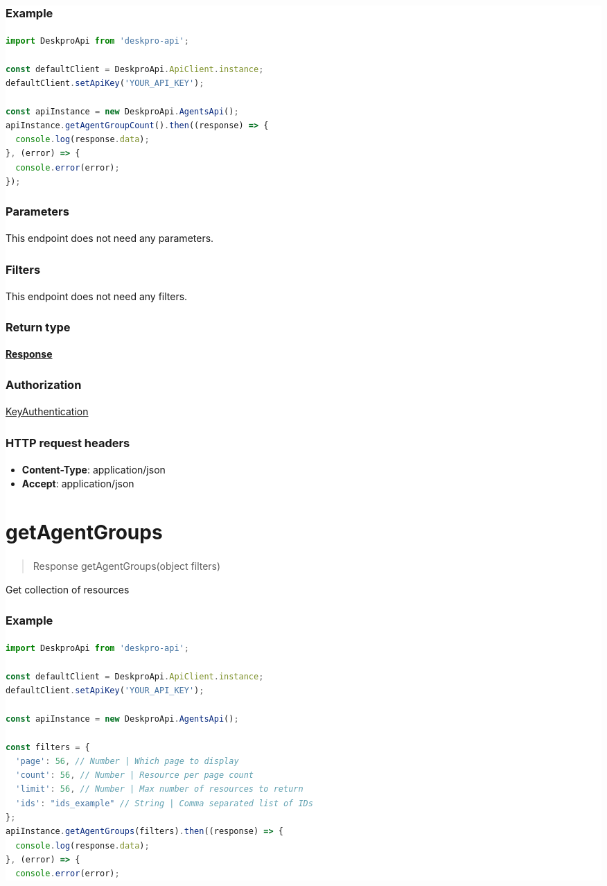 ### Example
```javascript
import DeskproApi from 'deskpro-api';

const defaultClient = DeskproApi.ApiClient.instance;
defaultClient.setApiKey('YOUR_API_KEY');

const apiInstance = new DeskproApi.AgentsApi();
apiInstance.getAgentGroupCount().then((response) => {
  console.log(response.data);
}, (error) => {
  console.error(error);
});

```

### Parameters
This endpoint does not need any parameters.


### Filters
This endpoint does not need any filters.


### Return type

[**Response**](Response.md)

### Authorization

[KeyAuthentication](../README.md#KeyAuthentication)

### HTTP request headers

 - **Content-Type**: application/json
 - **Accept**: application/json

<a name="getAgentGroups"></a>
# **getAgentGroups**
> Response getAgentGroups(object filters)



Get collection of resources

### Example
```javascript
import DeskproApi from 'deskpro-api';

const defaultClient = DeskproApi.ApiClient.instance;
defaultClient.setApiKey('YOUR_API_KEY');

const apiInstance = new DeskproApi.AgentsApi();

const filters = { 
  'page': 56, // Number | Which page to display
  'count': 56, // Number | Resource per page count
  'limit': 56, // Number | Max number of resources to return
  'ids': "ids_example" // String | Comma separated list of IDs
};
apiInstance.getAgentGroups(filters).then((response) => {
  console.log(response.data);
}, (error) => {
  console.error(error);
```